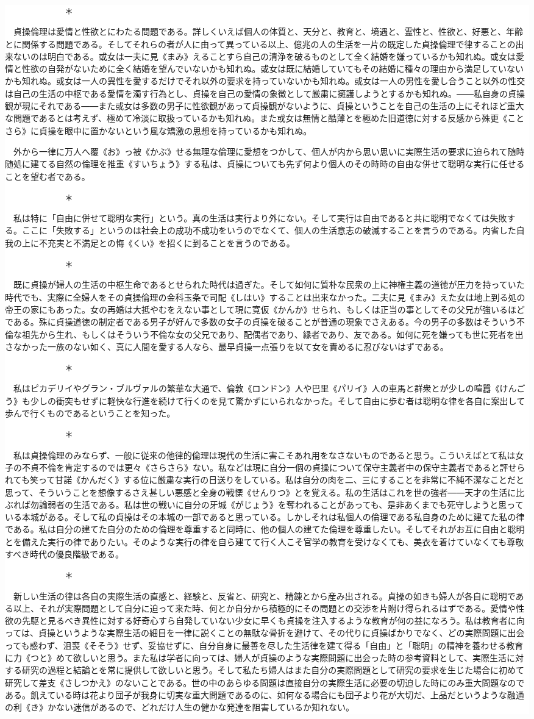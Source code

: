 

　　　　　　　＊



　貞操倫理は愛情と性欲とにわたる問題である。詳しくいえば個人の体質と、天分と、教育と、境遇と、霊性と、性欲と、好悪と、年齢とに関係する問題である。そしてそれらの者が人に由って異っている以上、億兆の人の生活を一片の既定した貞操倫理で律することの出来ないのは明白である。或女は一夫に見《まみ》えることすら自己の清浄を破るものとして全く結婚を嫌っているかも知れぬ。或女は愛情と性欲の自発がないために全く結婚を望んでいないかも知れぬ。或女は既に結婚していてもその結婚に種々の理由から満足していないかも知れぬ。或女は一人の異性を愛するだけでそれ以外の要求を持っていないかも知れぬ。或女は一人の男性を愛し合うこと以外の性交は自己の生活の中枢である愛情を濁す行為とし、貞操を自己の愛情の象徴として厳粛に擁護しようとするかも知れぬ。――私自身の貞操観が現にそれである――また或女は多数の男子に性欲観があって貞操観がないように、貞操ということを自己の生活の上にそれほど重大な問題であるとは考えず、極めて冷淡に取扱っているかも知れぬ。また或女は無情と酷薄とを極めた旧道徳に対する反感から殊更《ことさら》に貞操を眼中に置かないという風な矯激の思想を持っているかも知れぬ。

　外から一律に万人へ覆《お》っ被《かぶ》せる無理な倫理に愛想をつかして、個人が内から思い思いに実際生活の要求に迫られて随時随処に建てる自然の倫理を推重《すいちょう》する私は、貞操についても先ず何より個人のその時時の自由な併せて聡明な実行に任せることを望む者である。



　　　　　　　＊



　私は特に「自由に併せて聡明な実行」という。真の生活は実行より外にない。そして実行は自由であると共に聡明でなくては失敗する。ここに「失敗する」というのは社会上の成功不成功をいうのでなくて、個人の生活意志の破滅することを言うのである。内省した自我の上に不充実と不満足との悔《くい》を招くに到ることを言うのである。



　　　　　　　＊



　既に貞操が婦人の生活の中枢生命であるとせられた時代は過ぎた。そして如何に質朴な民衆の上に神権主義の道徳が圧力を持っていた時代でも、実際に全婦人をその貞操倫理の金科玉条で司配《しはい》することは出来なかった。二夫に見《まみ》えた女は地上到る処の帝王の家にもあった。女の再婚は大抵やむをえない事として現に寛仮《かんか》せられ、もしくは正当の事としてその父兄が強いるほどである。殊に貞操道徳の制定者である男子が好んで多数の女子の貞操を破ることが普通の現象でさえある。今の男子の多数はそういう不倫な祖先から生れ、もしくはそういう不倫な女の父兄であり、配偶者であり、縁者であり、友である。如何に死を嫌っても世に死者を出さなかった一族のない如く、真に人間を愛する人なら、最早貞操一点張りを以て女を責めるに忍びないはずである。



　　　　　　　＊



　私はピカデリイやグラン・ブルヴァルの繁華な大通で、倫敦《ロンドン》人や巴里《パリイ》人の車馬と群衆とが少しの喧囂《けんごう》も少しの衝突もせずに軽快な行進を続けて行くのを見て驚かずにいられなかった。そして自由に歩む者は聡明な律を各自に案出して歩んで行くものであるということを知った。



　　　　　　　＊



　私は貞操倫理のみならず、一般に従来の他律的倫理は現代の生活に害こそあれ用をなさないものであると思う。こういえばとて私は女子の不貞不倫を肯定するのでは更々《さらさら》ない。私などは現に自分一個の貞操について保守主義者中の保守主義者であると評せられても笑って甘諾《かんだく》する位に厳粛な実行の日送りをしている。私は自分の肉を二、三にすることを非常に不純不潔なことだと思って、そういうことを想像するさえ甚しい悪感と全身の戦慄《せんりつ》とを覚える。私の生活はこれを世の強者――天才の生活に比ぶれば勿論弱者の生活である。私は世の戦いに自分の牙城《がじょう》を奪われることがあっても、是非あくまでも死守しようと思っている本城がある。そして私の貞操はその本城の一部であると思っている。しかしそれは私個人の倫理である私自身のために建てた私の律である。私は自分の建てた自分のための倫理を尊重すると同時に、他の個人の建てた倫理を尊重したい。そしてそれがお互に自由と聡明とを備えた実行の律でありたい。そのような実行の律を自ら建てて行く人こそ官学の教育を受けなくても、美衣を着けていなくても尊敬すべき時代の優良階級である。



　　　　　　　＊



　新しい生活の律は各自の実際生活の直感と、経験と、反省と、研究と、精錬とから産み出される。貞操の如きも婦人が各自に聡明である以上、それが実際問題として自分に迫って来た時、何とか自分から積極的にその問題との交渉を片附け得られるはずである。愛情や性欲の先駆と見るべき異性に対する好奇心すら自発していない少女に早くも貞操を注入するような教育が何の益になろう。私は教育者に向っては、貞操というような実際生活の細目を一律に説くことの無駄な骨折を避けて、その代りに貞操ばかりでなく、どの実際問題に出会っても惑わず、沮喪《そそう》せず、妥協せずに、自分自身に最善を尽した生活律を建て得る「自由」と「聡明」の精神を養わせる教育に力《つと》めて欲しいと思う。また私は学者に向っては、婦人が貞操のような実際問題に出会った時の参考資料として、実際生活に対する研究の過程と結論とを常に提供して欲しいと思う。そして私たち婦人はまた自分の実際問題として研究の要求を生じた場合に初めて研究して差支《さしつかえ》のないことである。世の中のあらゆる問題は直接自分の実際生活に必要の切迫した時にのみ重大問題なのである。飢えている時は花より団子が我身に切実な重大問題であるのに、如何なる場合にも団子より花が大切だ、上品だというような融通の利《き》かない迷信があるので、どれだけ人生の健かな発達を阻害しているか知れない。
